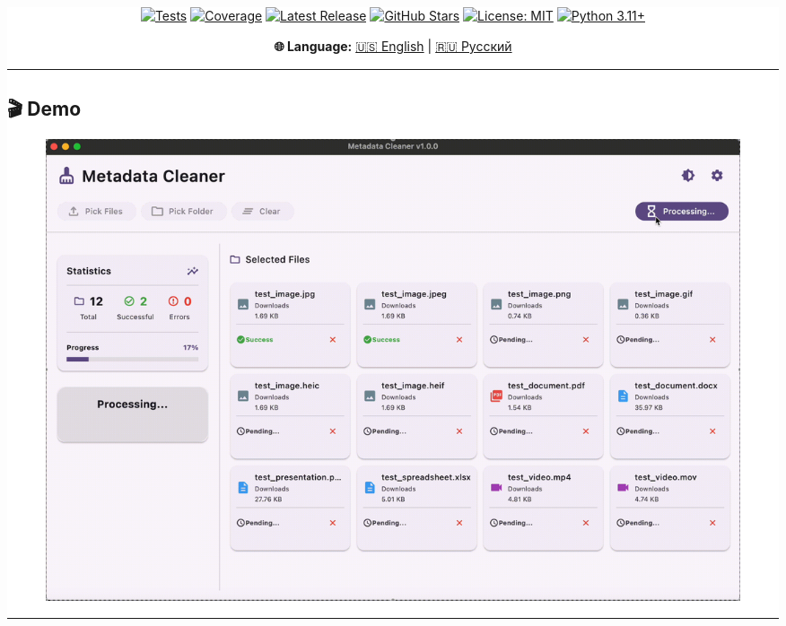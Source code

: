 <p align="center">
  <a href="https://github.com/AntGalanin06/Metadata_Cleaner/actions/workflows/tests.yml"><img src="https://github.com/AntGalanin06/Metadata_Cleaner/actions/workflows/tests.yml/badge.svg" alt="Tests"/></a>
  <a href="https://codecov.io/gh/AntGalanin06/Metadata_Cleaner"><img src="https://codecov.io/gh/AntGalanin06/Metadata_Cleaner/graph/badge.svg" alt="Coverage"/></a>
  <a href="https://github.com/AntGalanin06/Metadata_Cleaner/releases/latest"><img src="https://img.shields.io/github/v/release/AntGalanin06/Metadata_Cleaner?label=latest%20release" alt="Latest Release"/></a>
  <a href="https://github.com/AntGalanin06/Metadata_Cleaner/stargazers"><img src="https://img.shields.io/github/stars/AntGalanin06/Metadata_Cleaner?style=social" alt="GitHub Stars"/></a>
  <a href="LICENSE"><img src="https://img.shields.io/badge/License-MIT-yellow.svg" alt="License: MIT"/></a>
  <a href="https://www.python.org/downloads/"><img src="https://img.shields.io/badge/python-3.11+-blue.svg" alt="Python 3.11+"/></a>
</p>

<p align="center">
  <strong>🌐 Language:</strong> <a href="README_EN.md">🇺🇸 English</a> | <a href="README.md">🇷🇺 Русский</a>
</p>

---

## 🎬 Demo

<div align="center">
  <img src="assets/screenshots/app-demo.gif" alt="Metadata Cleaner Demo" width="90%">
</div>

---